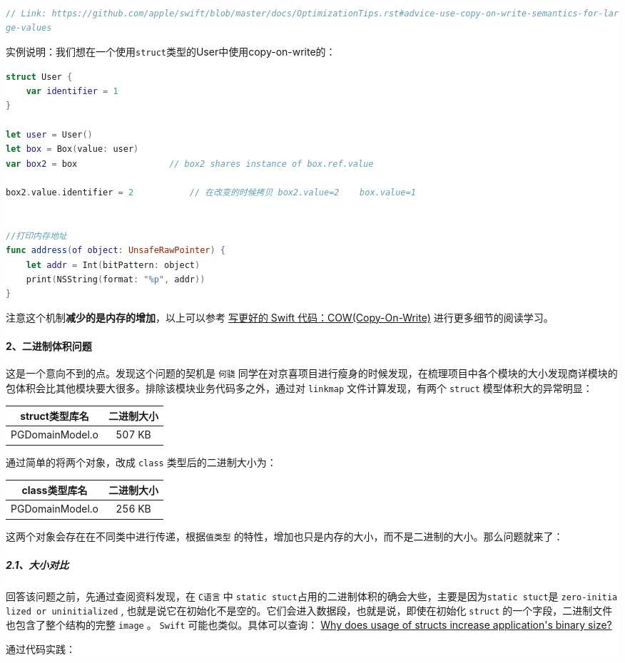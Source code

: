 ```swift
// Link: https://github.com/apple/swift/blob/master/docs/OptimizationTips.rst#advice-use-copy-on-write-semantics-for-large-values
```

实例说明：我们想在一个使用`struct`类型的User中使用copy-on-write的：

```swift
struct User {
    var identifier = 1
}

let user = User()
let box = Box(value: user)
var box2 = box                  // box2 shares instance of box.ref.value

box2.value.identifier = 2 			// 在改变的时候拷贝 box2.value=2	box.value=1


//打印内存地址
func address(of object: UnsafeRawPointer) {
    let addr = Int(bitPattern: object)
    print(NSString(format: "%p", addr))
}
```

注意这个机制**减少的是内存的增加**，以上可以参考 [写更好的 Swift 代码：COW(Copy-On-Write)](https://juejin.cn/post/7006123728635428871)  进行更多细节的阅读学习。



#### 2、二进制体积问题

这是一个意向不到的点。发现这个问题的契机是 `何骁` 同学在对京喜项目进行瘦身的时候发现，在梳理项目中各个模块的大小发现商详模块的包体积会比其他模块要大很多。排除该模块业务代码多之外，通过对 `linkmap` 文件计算发现，有两个 `struct` 模型体积大的异常明显：

| struct类型库名  | **二进制大小** |
| :-------------: | :------------: |
| PGDomainModel.o |     507 KB     |

通过简单的将两个对象，改成 `class` 类型后的二进制大小为：

|  class类型库名  | **二进制大小** |
| :-------------: | :------------: |
| PGDomainModel.o |     256 KB     |

这两个对象会存在在不同类中进行传递，根据`值类型` 的特性，增加也只是内存的大小，而不是二进制的大小。那么问题就来了：

##### 2.1、大小对比

回答该问题之前，先通过查阅资料发现，在 `C语言` 中 `static stuct`占用的二进制体积的确会大些，主要是因为`static stuct`是 `zero-initialized or uninitialized` , 也就是说它在初始化不是空的。它们会进入数据段，也就是说，即使在初始化 `struct` 的一个字段，二进制文件也包含了整个结构的完整 `image` 。 `Swift` 可能也类似。具体可以查询： [Why does usage of structs increase application's binary size?](https://stackoverflow.com/questions/52372423/why-does-usage-of-structs-increase-applications-binary-size)

通过代码实践：
